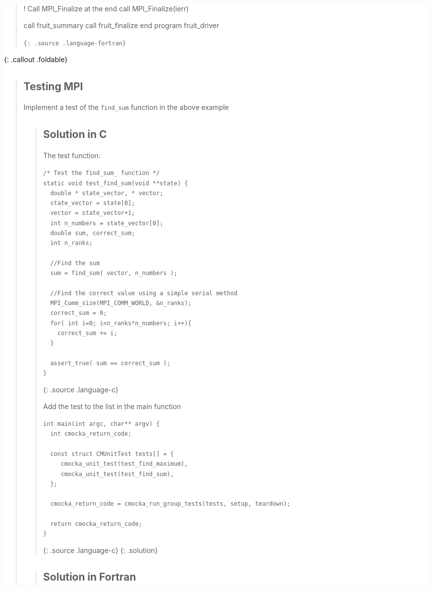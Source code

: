 >
>  ! Call MPI_Finalize at the end
>  call MPI_Finalize(ierr)
>
>  call fruit_summary
>  call fruit_finalize
>end program fruit_driver
>~~~
>{: .source .language-fortran}
{: .callout .foldable}

> ## Testing MPI
>
> Implement a test of the `find_sum` function in the above example
>
>
>> ## Solution in C
>> The test function:
>> ~~~
>>/* Test the find_sum_ function */
>>static void test_find_sum(void **state) {
>>   double * state_vector, * vector;
>>   state_vector = state[0];
>>   vector = state_vector+1;
>>   int n_numbers = state_vector[0];
>>   double sum, correct_sum;
>>   int n_ranks;
>>
>>   //Find the sum
>>   sum = find_sum( vector, n_numbers );
>>   
>>   //Find the correct value using a simple serial method
>>   MPI_Comm_size(MPI_COMM_WORLD, &n_ranks);
>>   correct_sum = 0;
>>   for( int i=0; i<n_ranks*n_numbers; i++){
>>     correct_sum += i;
>>   }
>>   
>>   assert_true( sum == correct_sum );
>>}
>>~~~
>>{: .source .language-c}
>> 
>> Add the test to the list in the main function
>> ~~~
>>int main(int argc, char** argv) {
>>   int cmocka_return_code;
>>
>>   const struct CMUnitTest tests[] = {
>>      cmocka_unit_test(test_find_maximum),
>>      cmocka_unit_test(test_find_sum),
>>   };
>>   
>>   cmocka_return_code = cmocka_run_group_tests(tests, setup, teardown);
>>
>>   return cmocka_return_code;
>>}
>> ~~~
>>{: .source .language-c}
>{: .solution}
>
>
>> ## Solution in Fortran
>>